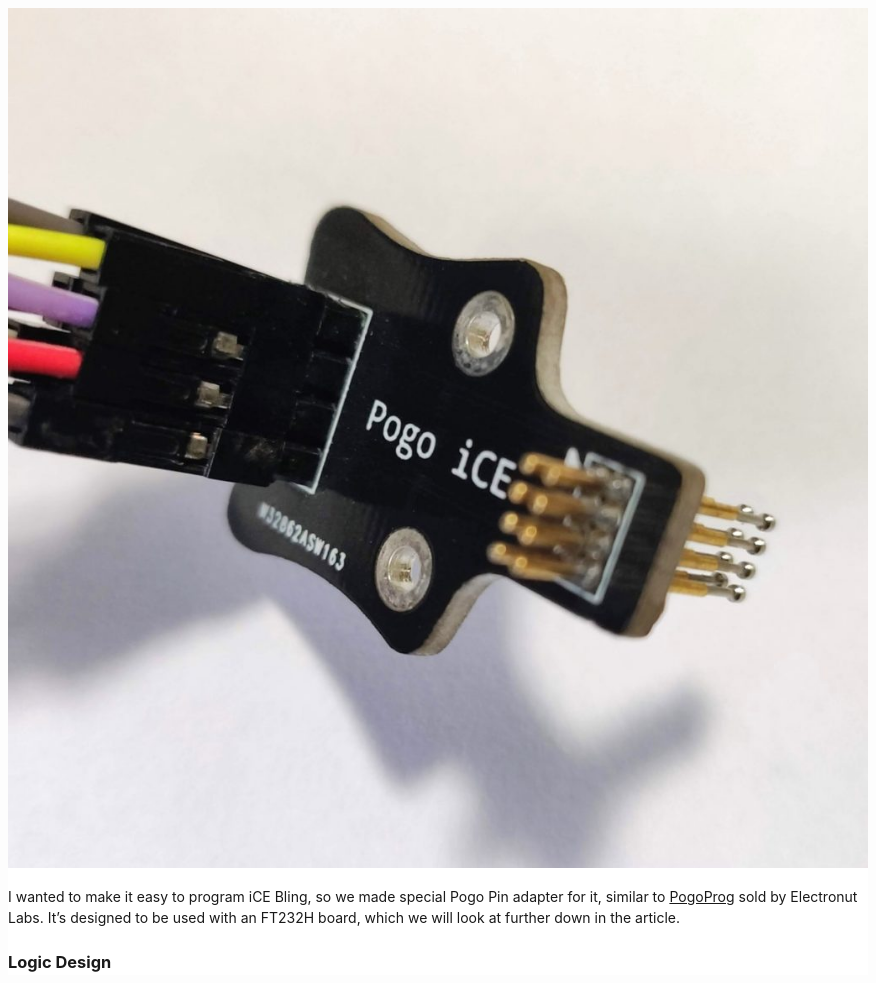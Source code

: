 ![iCE Bling FPGA - Beautiful LED Earrings with Lattice iCE40 7](/images/2019/05/pogo-ice-1-1024x1024.jpg)

I wanted to make it easy to program iCE Bling, so we made special Pogo Pin adapter for it, similar to [PogoProg](https://docs.electronut.in/PogoProg/) sold by Electronut Labs. It’s designed to be used with an FT232H board, which we will look at further down in the article.

### Logic Design
